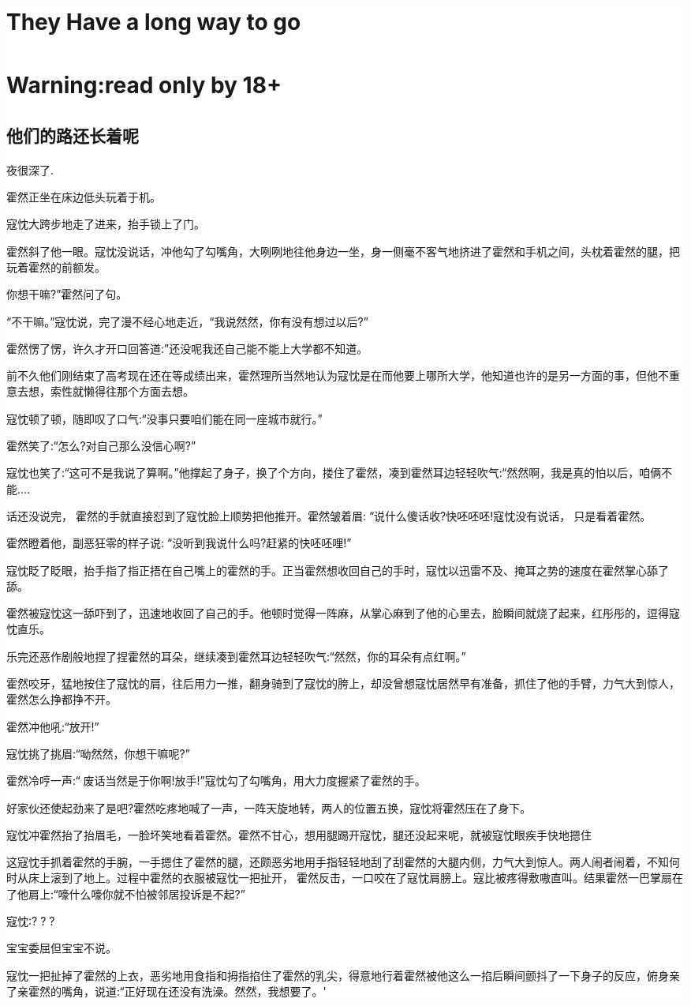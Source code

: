 
# They Have a long way to go

# Warning:read only by 18+

## 他们的路还长着呢

夜很深了.

霍然正坐在床边低头玩着于机。

寇忱大跨步地走了进来，抬手锁上了门。

霍然斜了他一眼。寇忱没说话，冲他勾了勾嘴角，大咧咧地往他身边一坐，身一侧毫不客气地挤进了霍然和手机之间，头枕着霍然的腿，把玩着霍然的前额发。

你想干嘛?”霍然问了句。

“不干嘛。”寇忱说，完了漫不经心地走近，“我说然然，你有没有想过以后?”

霍然愣了愣，许久才开口回答道:”还没呢我还自己能不能上大学都不知道。

前不久他们刚结束了高考现在还在等成绩出来，霍然理所当然地认为寇忱是在而他要上哪所大学，他知道也许的是另一方面的事，但他不重意去想，索性就懒得往那个方面去想。

寇忱顿了顿，随即叹了口气:“没事只要咱们能在同一座城市就行。”

霍然笑了:“怎么?对自己那么没信心啊?”

寇忱也笑了:“这可不是我说了算啊。”他撑起了身子，换了个方向，搂住了霍然，凑到霍然耳边轻轻吹气:“然然啊，我是真的怕以后，咱俩不能....

话还没说完， 霍然的手就直接怼到了寇忱脸上顺势把他推开。霍然皱着眉: “说什么傻话收?快呸呸呸!寇忱没有说话， 只是看着霍然。

霍然瞪着他，副恶狂零的样子说: “没听到我说什么吗?赶紧的快呸呸哩!”

寇忱眨了眨眼，抬手指了指正捂在自己嘴上的霍然的手。正当霍然想收回自己的手时，寇忱以迅雷不及、掩耳之势的速度在霍然掌心舔了舔。

霍然被寇忱这一舔吓到了，迅速地收回了自己的手。他顿时觉得一阵麻，从掌心麻到了他的心里去，脸瞬间就烧了起来，红彤彤的，逗得寇忱直乐。

乐完还恶作剧般地捏了捏霍然的耳朵，继续凑到霍然耳边轻轻吹气:“然然，你的耳朵有点红啊。”

霍然咬牙，猛地按住了寇忱的肩，往后用力一推，翻身骑到了寇忱的胯上，却没曾想寇忱居然早有准备，抓住了他的手臂，力气大到惊人，霍然怎么挣都挣不开。

霍然冲他吼:“放开!”

寇忱挑了挑眉:“呦然然，你想干嘛呢?”

霍然冷哼一声:“ 废话当然是于你啊!放手!”寇忱勾了勾嘴角，用大力度握紧了霍然的手。

好家伙还使起劲来了是吧?霍然吃疼地喊了一声，一阵天旋地转，两人的位置五换，寇忱将霍然压在了身下。

寇忱冲霍然抬了抬眉毛，一脸坏笑地看着霍然。霍然不甘心，想用腿踢开寇忱，腿还没起来呢，就被寇忱眼疾手快地摁住

这寇忱手抓着霍然的手腕，一手摁住了霍然的腿，还颇恶劣地用手指轻轻地刮了刮霍然的大腿内侧，力气大到惊人。两人闹者闹着，不知何时从床上滚到了地上。过程中霍然的衣服被寇忱一把扯开， 霍然反击，一口咬在了寇忱肩膀上。寇比被疼得敷嗷直叫。结果霍然一巴掌扇在了他肩上:“嚎什么嚎你就不怕被邻居投诉是不起?”

寇忱:? ? ?

宝宝委屈但宝宝不说。

寇忱一把扯掉了霍然的上衣，恶劣地用食指和拇指掐住了霍然的乳尖，得意地行着霍然被他这么一掐后瞬间颤抖了一下身子的反应，俯身亲了亲霍然的嘴角，说道:“正好现在还没有洗澡。然然，我想要了。'
